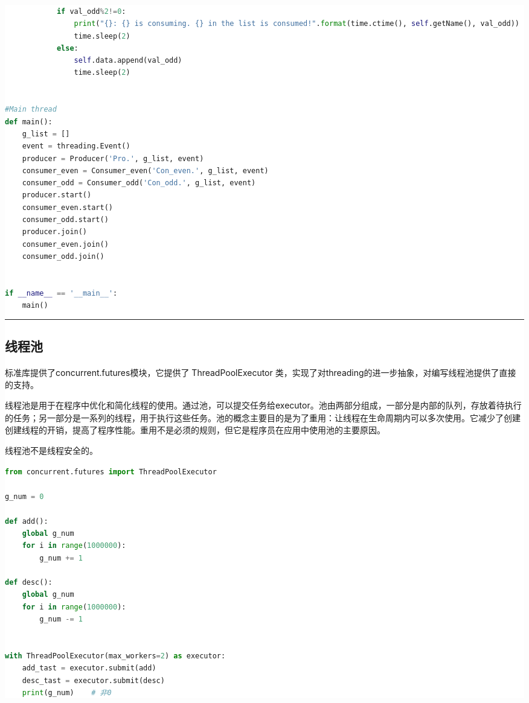 ```python
            if val_odd%2!=0:
                print("{}: {} is consuming. {} in the list is consumed!".format(time.ctime(), self.getName(), val_odd))
                time.sleep(2)
            else:
                self.data.append(val_odd)      
                time.sleep(2)


#Main thread  
def main():
    g_list = []
    event = threading.Event()
    producer = Producer('Pro.', g_list, event)
    consumer_even = Consumer_even('Con_even.', g_list, event)
    consumer_odd = Consumer_odd('Con_odd.', g_list, event)
    producer.start()
    consumer_even.start()
    consumer_odd.start()
    producer.join()
    consumer_even.join()
    consumer_odd.join()


if __name__ == '__main__':
    main()
```

***

## 线程池

标准库提供了concurrent.futures模块，它提供了 ThreadPoolExecutor 类，实现了对threading的进一步抽象，对编写线程池提供了直接的支持。

线程池是用于在程序中优化和简化线程的使用。通过池，可以提交任务给executor。池由两部分组成，一部分是内部的队列，存放着待执行的任务；另一部分是一系列的线程，用于执行这些任务。池的概念主要目的是为了重用：让线程在生命周期内可以多次使用。它减少了创建创建线程的开销，提高了程序性能。重用不是必须的规则，但它是程序员在应用中使用池的主要原因。

线程池不是线程安全的。

```python
from concurrent.futures import ThreadPoolExecutor

g_num = 0

def add():
    global g_num
    for i in range(1000000):
        g_num += 1     

def desc():
    global g_num
    for i in range(1000000):
        g_num -= 1


with ThreadPoolExecutor(max_workers=2) as executor:
    add_tast = executor.submit(add)
    desc_tast = executor.submit(desc)
    print(g_num)	# 非0
```

